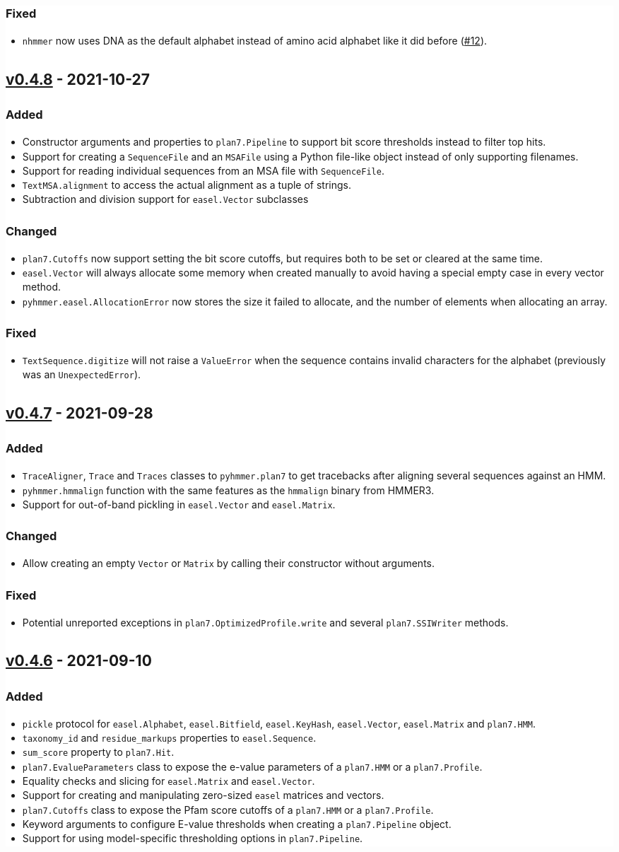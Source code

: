 ### Fixed
- `nhmmer` now uses DNA as the default alphabet instead of amino acid alphabet like it did before ([#12](https://github.com/althonos/pyhmmer/issues/12)).


## [v0.4.8] - 2021-10-27
[v0.4.8]: https://github.com/althonos/pyhmmer/compare/v0.4.7...v0.4.8

### Added
- Constructor arguments and properties to `plan7.Pipeline` to support bit score thresholds instead to filter top hits.
- Support for creating a `SequenceFile` and an `MSAFile` using a Python file-like object instead of only supporting filenames.
- Support for reading individual sequences from an MSA file with `SequenceFile`.
- `TextMSA.alignment` to access the actual alignment as a tuple of strings.
- Subtraction and division support for `easel.Vector` subclasses

### Changed
- `plan7.Cutoffs` now support setting the bit score cutoffs, but requires both to be set or cleared at the same time.
- `easel.Vector` will always allocate some memory when created manually to avoid having a special empty case in every vector method.
- `pyhmmer.easel.AllocationError` now stores the size it failed to allocate, and the number of elements when allocating an array.

### Fixed
- `TextSequence.digitize` will not raise a `ValueError` when the sequence contains invalid characters for the alphabet (previously was an `UnexpectedError`).


## [v0.4.7] - 2021-09-28
[v0.4.7]: https://github.com/althonos/pyhmmer/compare/v0.4.6...v0.4.7

### Added
- `TraceAligner`, `Trace` and `Traces` classes to `pyhmmer.plan7` to get tracebacks after aligning several sequences against an HMM.
- `pyhmmer.hmmalign` function with the same features as the `hmmalign` binary from HMMER3.
- Support for out-of-band pickling in `easel.Vector` and `easel.Matrix`.

### Changed
- Allow creating an empty `Vector` or `Matrix` by calling their constructor without arguments.

### Fixed
- Potential unreported exceptions in `plan7.OptimizedProfile.write` and several `plan7.SSIWriter` methods.


## [v0.4.6] - 2021-09-10
[v0.4.6]: https://github.com/althonos/pyhmmer/compare/v0.4.5...v0.4.6

### Added
- `pickle` protocol for `easel.Alphabet`, `easel.Bitfield`, `easel.KeyHash`, `easel.Vector`, `easel.Matrix` and `plan7.HMM`.
- `taxonomy_id` and `residue_markups` properties to `easel.Sequence`.
- `sum_score` property to `plan7.Hit`.
- `plan7.EvalueParameters` class to expose the e-value parameters of a `plan7.HMM` or a `plan7.Profile`.
- Equality checks and slicing for `easel.Matrix` and `easel.Vector`.
- Support for creating and manipulating zero-sized `easel` matrices and vectors.
- `plan7.Cutoffs` class to expose the Pfam score cutoffs of a `plan7.HMM` or a `plan7.Profile`.
- Keyword arguments to configure E-value thresholds when creating a `plan7.Pipeline` object.
- Support for using model-specific thresholding options in `plan7.Pipeline`.


[Unreleased]: https://github.com/althonos/pyhmmer/compare/v0.7.2...HEAD
[v0.7.2]: https://github.com/althonos/pyhmmer/compare/v0.7.1...v0.7.2
[v0.7.1]: https://github.com/althonos/pyhmmer/compare/v0.7.0...v0.7.1
[v0.7.0]: https://github.com/althonos/pyhmmer/compare/v0.6.3...v0.7.0
[v0.6.3]: https://github.com/althonos/pyhmmer/compare/v0.6.2...v0.6.3
[v0.6.2]: https://github.com/althonos/pyhmmer/compare/v0.6.1...v0.6.2
[v0.6.1]: https://github.com/althonos/pyhmmer/compare/v0.6.0...v0.6.1
[v0.6.0]: https://github.com/althonos/pyhmmer/compare/v0.5.0...v0.6.0
[v0.5.0]: https://github.com/althonos/pyhmmer/compare/v0.4.11...v0.5.0
[v0.4.11]: https://github.com/althonos/pyhmmer/compare/v0.4.10...v0.4.11
[v0.4.10]: https://github.com/althonos/pyhmmer/compare/v0.4.9...v0.4.10
[v0.4.9]: https://github.com/althonos/pyhmmer/compare/v0.4.8...v0.4.9
[v0.4.5]: https://github.com/althonos/pyhmmer/compare/v0.4.4...v0.4.5
[v0.4.4]: https://github.com/althonos/pyhmmer/compare/v0.4.3...v0.4.4
[v0.4.3]: https://github.com/althonos/pyhmmer/compare/v0.4.2...v0.4.3
[v0.4.2]: https://github.com/althonos/pyhmmer/compare/v0.4.1...v0.4.2
[v0.4.1]: https://github.com/althonos/pyhmmer/compare/v0.4.0...v0.4.1
[v0.4.0]: https://github.com/althonos/pyhmmer/compare/v0.3.1...v0.4.0
[v0.3.1]: https://github.com/althonos/pyhmmer/compare/v0.3.0...v0.3.1
[v0.3.0]: https://github.com/althonos/pyhmmer/compare/v0.2.2...v0.3.0
[v0.2.2]: https://github.com/althonos/pyhmmer/compare/v0.2.1...v0.2.2
[v0.2.1]: https://github.com/althonos/pyhmmer/compare/v0.2.0...v0.2.1
[v0.2.0]: https://github.com/althonos/pyhmmer/compare/v0.1.4...v0.2.0
[v0.1.4]: https://github.com/althonos/pyhmmer/compare/v0.1.3...v0.1.4
[v0.1.3]: https://github.com/althonos/pyhmmer/compare/v0.1.2...v0.1.3
[v0.1.2]: https://github.com/althonos/pyhmmer/compare/v0.1.1...v0.1.2
[v0.1.1]: https://github.com/althonos/pyhmmer/compare/v0.1.0...v0.1.1
[v0.1.0]: https://github.com/althonos/pyhmmer/compare/v0.1.0-a5...v0.1.0
[v0.1.0-a5]: https://github.com/althonos/pyhmmer/compare/v0.1.0-a4...v0.1.0-a5
[v0.1.0-a4]: https://github.com/althonos/pyhmmer/compare/v0.1.0-a3...v0.1.0-a4
[v0.1.0-a3]: https://github.com/althonos/pyhmmer/compare/v0.1.0-a2...v0.1.0-a3
[v0.1.0-a2]: https://github.com/althonos/pyhmmer/compare/v0.1.0-a1...v0.1.0-a2
[v0.1.0-a1]: https://github.com/althonos/pyhmmer/compare/fe4c279...v0.1.0-a1